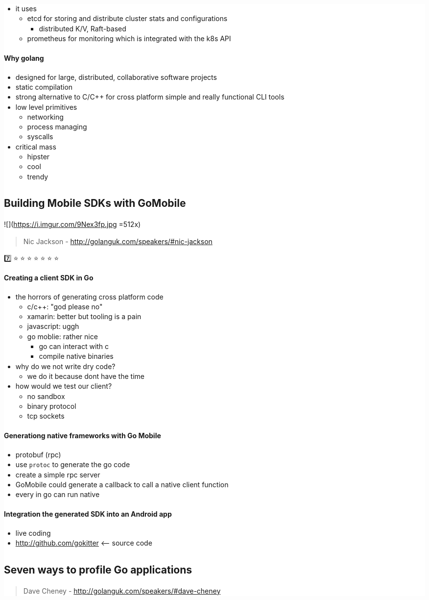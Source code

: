 - it uses 
  - etcd for storing and distribute cluster stats and configurations
    - distributed K/V, Raft-based
  - prometheus for monitoring which is integrated with the k8s API 

#### Why golang
- designed for large, distributed, collaborative software projects
- static compilation
- strong alternative to C/C++ for cross platform simple and really functional CLI tools
- low level primitives
  - networking
  - process managing
  - syscalls
- critical mass
  - hipster
  - cool
  - trendy

## Building Mobile SDKs with GoMobile
![](https://i.imgur.com/9Nex3fp.jpg =512x)
> Nic Jackson - http://golanguk.com/speakers/#nic-jackson

:seven: :star: :star: :star: :star: :star: :star: :star:

#### Creating a client SDK in Go
- the horrors of generating cross platform code
  - c/c++: "god please no"
  - xamarin: better but tooling is a pain
  - javascript: uggh
  - go moblie: rather nice
    - go can interact with c
    - compile native binaries
- why do we not write dry code?
  - we do it because dont have the time
- how would we test our client?
  - no sandbox
  - binary protocol
  - tcp sockets

#### Generationg native frameworks with Go Mobile
- protobuf (rpc)
- use ```protoc``` to generate the go code
- create a simple rpc server
- GoMobile could generate a callback to call a native client function
- every in go can run native

#### Integration the generated SDK into an Android app
- live coding
- http://github.com/gokitter <-- source code

## Seven ways to profile Go applications
> Dave Cheney - http://golanguk.com/speakers/#dave-cheney
